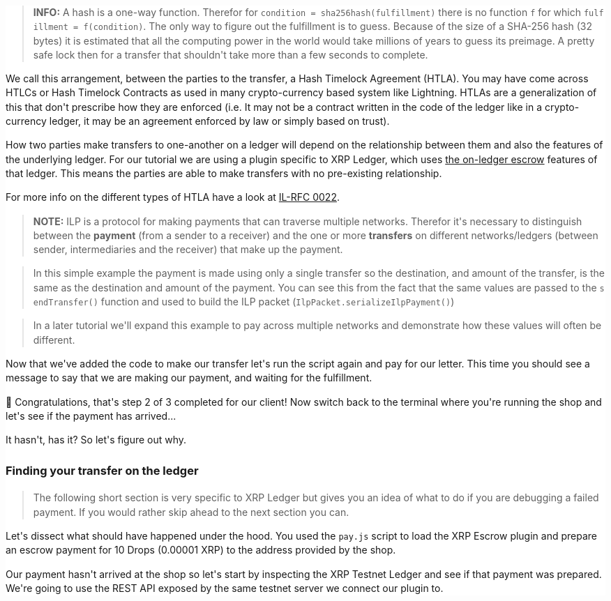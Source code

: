> **INFO:** A hash is a one-way function. Therefor for `condition = sha256hash(fulfillment)` there is no function `f` for which `fulfillment = f(condition)`. The only way to figure out the fulfillment is to guess. Because of the size of a SHA-256 hash (32 bytes) it is estimated that all the computing power in the world would take millions of years to guess its preimage. A pretty safe lock then for a transfer that shouldn't take more than a few seconds to complete.

We call this arrangement, between the parties to the transfer, a Hash Timelock Agreement (HTLA). You may have come across HTLCs or Hash Timelock Contracts as used in many crypto-currency based system like Lightning. HTLAs are a generalization of this that don't prescribe how they are enforced (i.e. It may not be a contract written in the code of the ledger like in a crypto-currency ledger, it may be an agreement enforced by law or simply based on trust). 

How two parties make transfers to one-another on a ledger will depend on the relationship between them and also the features of the underlying ledger. For our tutorial we are using a plugin specific to XRP Ledger, which uses [the on-ledger escrow](https://ripple.com/build/rippleapi/#transaction-types) features of that ledger. This means the parties are able to make transfers with no pre-existing relationship.

For more info on the different types of HTLA have a look at [IL-RFC 0022](https://interledger.org/rfcs/0022-hashed-timelock-agreements/).


> **NOTE:** ILP is a protocol for making payments that can traverse multiple networks. Therefor it's necessary to distinguish between the **payment** (from a sender to a receiver) and the one or more **transfers** on different networks/ledgers (between sender, intermediaries and the receiver) that make up the payment.

> In this simple example the payment is made using only a single transfer so the destination, and amount of the transfer, is the same as the destination and amount of the payment. You can see this from the fact that the same values are passed to the `sendTransfer()` function and used to build the ILP packet (`IlpPacket.serializeIlpPayment()`)

> In a later tutorial we'll expand this example to pay across multiple networks and demonstrate how these values will often be different.

Now that we've added the code to make our transfer let's run the script again and pay for our letter. This time you should see a message to say that we are making our payment, and waiting for the fulfillment.

:tada: Congratulations, that's step 2 of 3 completed for our client! Now switch back to the terminal where you're running the shop and let's see if the payment has arrived...

It hasn't, has it? So let's figure out why.

### Finding your transfer on the ledger

> The following short section is very specific to XRP Ledger but gives you an idea of what to do if you are debugging a failed payment. If you would rather skip ahead to the next section you can.

Let's dissect what should have happened under the hood. You used the `pay.js` script to load the XRP Escrow plugin and prepare an escrow payment for 10 Drops (0.00001 XRP) to the address provided by the shop. 

Our payment hasn't arrived at the shop so let's start by inspecting the XRP Testnet Ledger and see if that payment was prepared. We're going to use the REST API exposed by the same testnet server we connect our plugin to.
